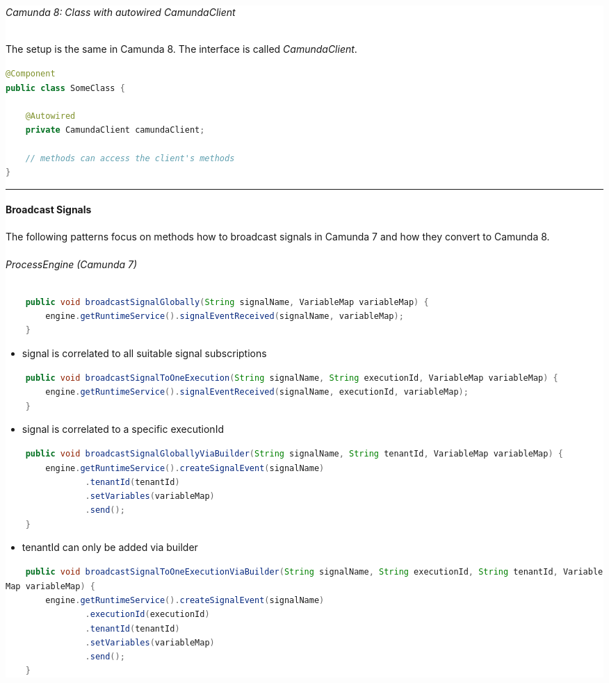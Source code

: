 ###### Camunda 8: Class with autowired CamundaClient

The setup is the same in Camunda 8. The interface is called _CamundaClient_.

```java
@Component
public class SomeClass {

    @Autowired
    private CamundaClient camundaClient;

    // methods can access the client's methods
}
```

---

#### Broadcast Signals

The following patterns focus on methods how to broadcast signals in Camunda 7 and how they convert to Camunda 8.

###### ProcessEngine (Camunda 7)

```java
    public void broadcastSignalGlobally(String signalName, VariableMap variableMap) {
        engine.getRuntimeService().signalEventReceived(signalName, variableMap);
    }
```

-   signal is correlated to all suitable signal subscriptions

```java
    public void broadcastSignalToOneExecution(String signalName, String executionId, VariableMap variableMap) {
        engine.getRuntimeService().signalEventReceived(signalName, executionId, variableMap);
    }
```

-   signal is correlated to a specific executionId

```java
    public void broadcastSignalGloballyViaBuilder(String signalName, String tenantId, VariableMap variableMap) {
        engine.getRuntimeService().createSignalEvent(signalName)
                .tenantId(tenantId)
                .setVariables(variableMap)
                .send();
    }
```

-   tenantId can only be added via builder

```java
    public void broadcastSignalToOneExecutionViaBuilder(String signalName, String executionId, String tenantId, VariableMap variableMap) {
        engine.getRuntimeService().createSignalEvent(signalName)
                .executionId(executionId)
                .tenantId(tenantId)
                .setVariables(variableMap)
                .send();
    }
```

